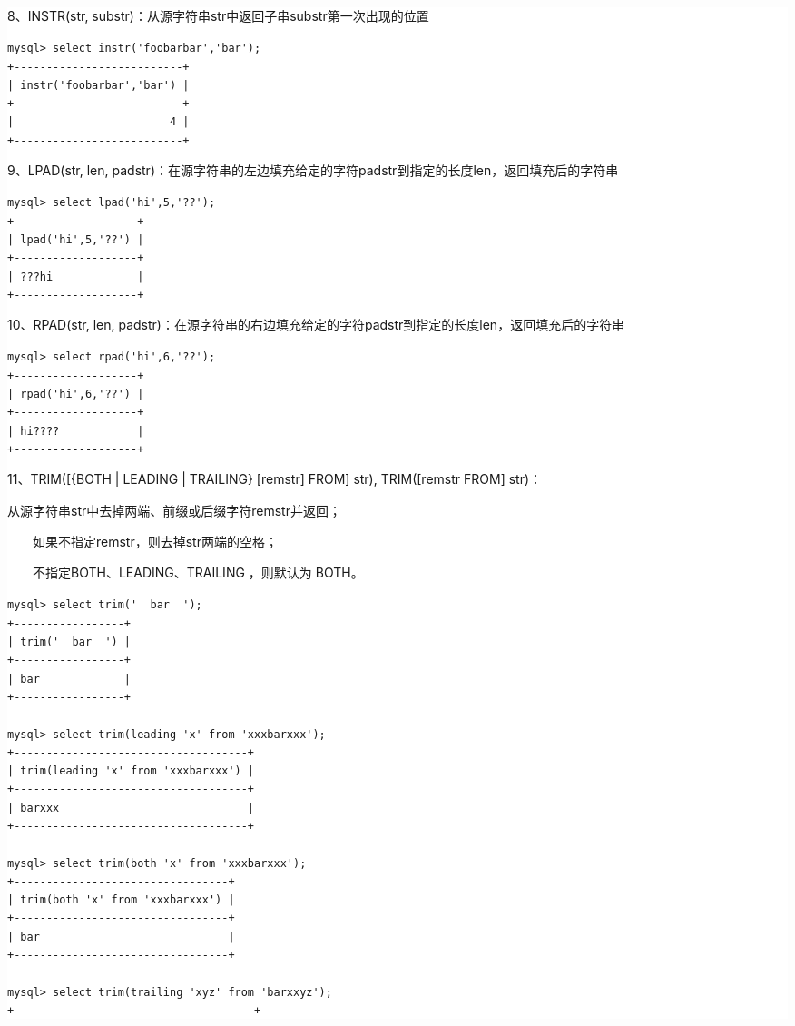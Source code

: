  

8、INSTR(str, substr)：从源字符串str中返回子串substr第一次出现的位置

```
mysql> select instr('foobarbar','bar');
+--------------------------+
| instr('foobarbar','bar') |
+--------------------------+
|                        4 |
+--------------------------+
```

 

9、LPAD(str, len, padstr)：在源字符串的左边填充给定的字符padstr到指定的长度len，返回填充后的字符串

```
mysql> select lpad('hi',5,'??');
+-------------------+
| lpad('hi',5,'??') |
+-------------------+
| ???hi             |
+-------------------+
```

 

10、RPAD(str, len, padstr)：在源字符串的右边填充给定的字符padstr到指定的长度len，返回填充后的字符串

```
mysql> select rpad('hi',6,'??');
+-------------------+
| rpad('hi',6,'??') |
+-------------------+
| hi????            |
+-------------------+
```

 

11、TRIM([{BOTH | LEADING | TRAILING} [remstr] FROM] str), TRIM([remstr FROM] str)：

从源字符串str中去掉两端、前缀或后缀字符remstr并返回；

　　如果不指定remstr，则去掉str两端的空格；

　　不指定BOTH、LEADING、TRAILING ，则默认为 BOTH。

```
mysql> select trim('  bar  ');
+-----------------+
| trim('  bar  ') |
+-----------------+
| bar             |
+-----------------+

mysql> select trim(leading 'x' from 'xxxbarxxx');
+------------------------------------+
| trim(leading 'x' from 'xxxbarxxx') |
+------------------------------------+
| barxxx                             |
+------------------------------------+

mysql> select trim(both 'x' from 'xxxbarxxx');
+---------------------------------+
| trim(both 'x' from 'xxxbarxxx') |
+---------------------------------+
| bar                             |
+---------------------------------+

mysql> select trim(trailing 'xyz' from 'barxxyz');
+-------------------------------------+
```